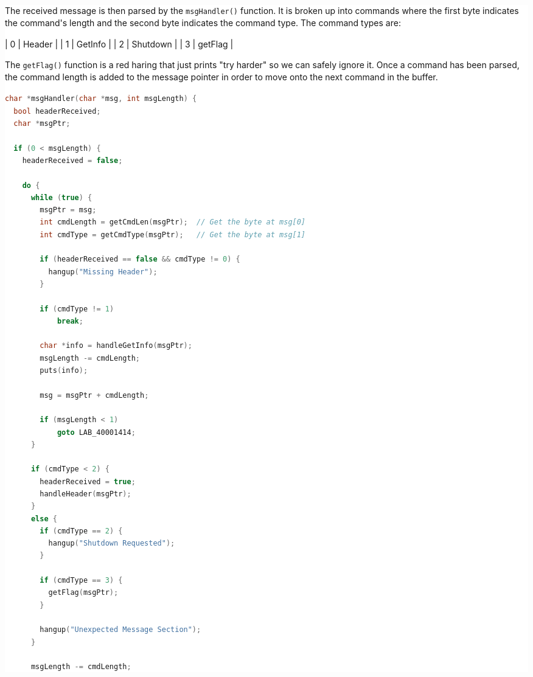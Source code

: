 The received message is then parsed by the `msgHandler()` function.
It is broken up into commands where the first byte indicates the command's length and the second byte indicates the command type.
The command types are:

| 0 | Header |
| 1 | GetInfo |
| 2 | Shutdown |
| 3 | getFlag |

The `getFlag()` function is a red haring that just prints "try harder" so we can safely ignore it.
Once a command has been parsed, the command length is added to the message pointer in order to move onto the next command in the buffer.

```cpp
char *msgHandler(char *msg, int msgLength) {
  bool headerReceived;
  char *msgPtr;
  
  if (0 < msgLength) {
    headerReceived = false;

    do {
      while (true) {
        msgPtr = msg;
        int cmdLength = getCmdLen(msgPtr);  // Get the byte at msg[0]
        int cmdType = getCmdType(msgPtr);   // Get the byte at msg[1]

        if (headerReceived == false && cmdType != 0) {
          hangup("Missing Header");
        }

        if (cmdType != 1)
            break;

        char *info = handleGetInfo(msgPtr);
        msgLength -= cmdLength;
        puts(info);

        msg = msgPtr + cmdLength;

        if (msgLength < 1)
            goto LAB_40001414;
      }

      if (cmdType < 2) {
        headerReceived = true;
        handleHeader(msgPtr);
      }
      else {
        if (cmdType == 2) {
          hangup("Shutdown Requested");
        }

        if (cmdType == 3) {
          getFlag(msgPtr);
        }

        hangup("Unexpected Message Section");
      }

      msgLength -= cmdLength;
```